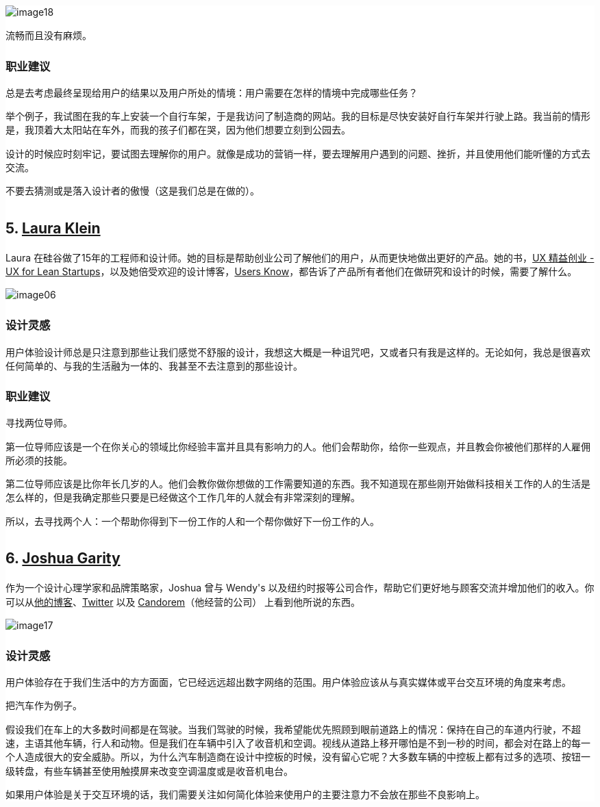 ![image18](https://studio.uxpin.com/wp-content/uploads/2016/02/image18.png)

流畅而且没有麻烦。

### **职业建议**

总是去考虑最终呈现给用户的结果以及用户所处的情境：用户需要在怎样的情境中完成哪些任务？

举个例子，我试图在我的车上安装一个自行车架，于是我访问了制造商的网站。我的目标是尽快安装好自行车架并行驶上路。我当前的情形是，我顶着大太阳站在车外，而我的孩子们都在哭，因为他们想要立刻到公园去。

设计的时候应时刻牢记，要试图去理解你的用户。就像是成功的营销一样，要去理解用户遇到的问题、挫折，并且使用他们能听懂的方式去交流。

不要去猜测或是落入设计者的傲慢（这是我们总是在做的）。

## 5\. [**Laura Klein**](https://twitter.com/lauraklein)

Laura 在硅谷做了15年的工程师和设计师。她的目标是帮助创业公司了解他们的用户，从而更快地做出更好的产品。她的书，[UX 精益创业 - UX for Lean Startups](http://www.amazon.com/UX-Lean-Startups-Experience-Research/dp/1449334911)，以及她倍受欢迎的设计博客，[Users Know](http://usersknow.blogspot.com/)，都告诉了产品所有者他们在做研究和设计的时候，需要了解什么。

![image06](https://studio.uxpin.com/wp-content/uploads/2016/02/image062.png)

### **设计灵感**

用户体验设计师总是只注意到那些让我们感觉不舒服的设计，我想这大概是一种诅咒吧，又或者只有我是这样的。无论如何，我总是很喜欢任何简单的、与我的生活融为一体的、我甚至不去注意到的那些设计。

### **职业建议**

寻找两位导师。

第一位导师应该是一个在你关心的领域比你经验丰富并且具有影响力的人。他们会帮助你，给你一些观点，并且教会你被他们那样的人雇佣所必须的技能。

第二位导师应该是比你年长几岁的人。他们会教你做你想做的工作需要知道的东西。我不知道现在那些刚开始做科技相关工作的人的生活是怎么样的，但是我确定那些只要是已经做这个工作几年的人就会有非常深刻的理解。

所以，去寻找两个人：一个帮助你得到下一份工作的人和一个帮你做好下一份工作的人。

## 6\. [**Joshua Garity**](https://twitter.com/iamlucid)

作为一个设计心理学家和品牌策略家，Joshua 曾与 Wendy's 以及纽约时报等公司合作，帮助它们更好地与顾客交流并增加他们的收入。你可以从[他的博客](http://www.joshuagarity.com/)、[Twitter](https://twitter.com/iamlucid) 以及 [Candorem](http://www.candorem.com/)（他经营的公司） 上看到他所说的东西。

![image17](https://studio.uxpin.com/wp-content/uploads/2016/02/image17.png)

### **设计灵感**

用户体验存在于我们生活中的方方面面，它已经远远超出数字网络的范围。用户体验应该从与真实媒体或平台交互环境的角度来考虑。

把汽车作为例子。

假设我们在车上的大多数时间都是在驾驶。当我们驾驶的时候，我希望能优先照顾到眼前道路上的情况：保持在自己的车道内行驶，不超速，主语其他车辆，行人和动物。但是我们在车辆中引入了收音机和空调。视线从道路上移开哪怕是不到一秒的时间，都会对在路上的每一个人造成很大的安全威胁。所以，为什么汽车制造商在设计中控板的时候，没有留心它呢？大多数车辆的中控板上都有过多的选项、按钮一级转盘，有些车辆甚至使用触摸屏来改变空调温度或是收音机电台。

如果用户体验是关于交互环境的话，我们需要关注如何简化体验来使用户的主要注意力不会放在那些不良影响上。
